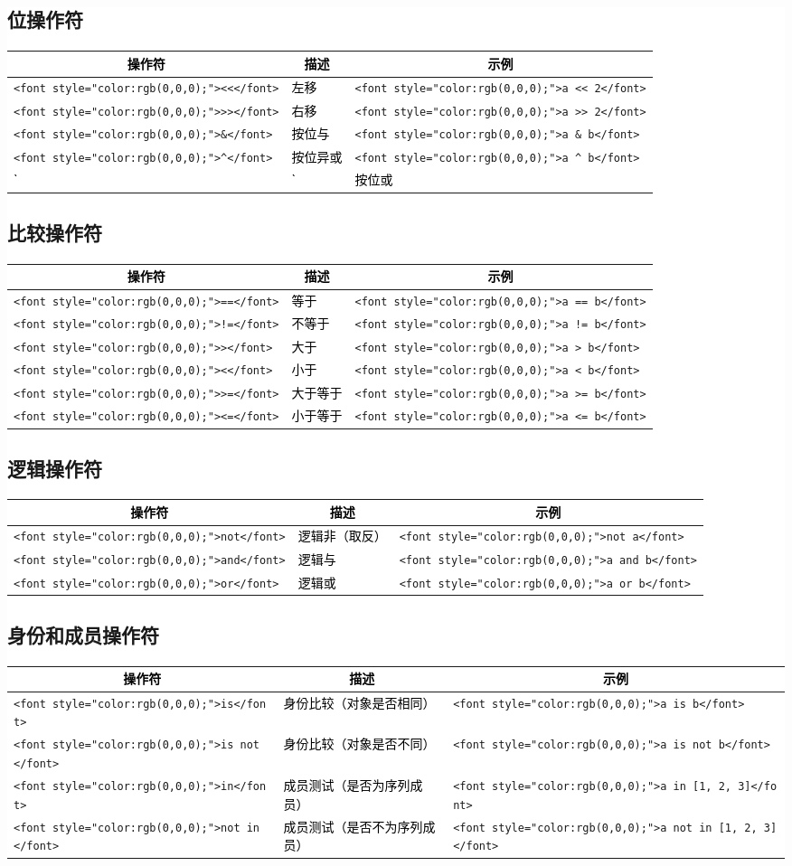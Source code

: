 ## <font style="color:rgb(0,0,0);"></font>位操作符
| <font style="color:rgb(0,0,0);">操作符</font> | <font style="color:rgb(0,0,0);">描述</font> | <font style="color:rgb(0,0,0);">示例</font> |
| --- | --- | --- |
| `<font style="color:rgb(0,0,0);"><<</font>` | <font style="color:rgb(0,0,0);">左移</font> | `<font style="color:rgb(0,0,0);">a << 2</font>` |
| `<font style="color:rgb(0,0,0);">>></font>` | <font style="color:rgb(0,0,0);">右移</font> | `<font style="color:rgb(0,0,0);">a >> 2</font>` |
| `<font style="color:rgb(0,0,0);">&</font>` | <font style="color:rgb(0,0,0);">按位与</font> | `<font style="color:rgb(0,0,0);">a & b</font>` |
| `<font style="color:rgb(0,0,0);">^</font>` | <font style="color:rgb(0,0,0);">按位异或</font> | `<font style="color:rgb(0,0,0);">a ^ b</font>` |
| <font style="color:rgb(0,0,0);">`</font> | <font style="color:rgb(0,0,0);">`</font> | <font style="color:rgb(0,0,0);">按位或</font> |


## <font style="color:rgb(0,0,0);"></font>比较操作符
| <font style="color:rgb(0,0,0);">操作符</font> | <font style="color:rgb(0,0,0);">描述</font> | <font style="color:rgb(0,0,0);">示例</font> |
| --- | --- | --- |
| `<font style="color:rgb(0,0,0);">==</font>` | <font style="color:rgb(0,0,0);">等于</font> | `<font style="color:rgb(0,0,0);">a == b</font>` |
| `<font style="color:rgb(0,0,0);">!=</font>` | <font style="color:rgb(0,0,0);">不等于</font> | `<font style="color:rgb(0,0,0);">a != b</font>` |
| `<font style="color:rgb(0,0,0);">></font>` | <font style="color:rgb(0,0,0);">大于</font> | `<font style="color:rgb(0,0,0);">a > b</font>` |
| `<font style="color:rgb(0,0,0);"><</font>` | <font style="color:rgb(0,0,0);">小于</font> | `<font style="color:rgb(0,0,0);">a < b</font>` |
| `<font style="color:rgb(0,0,0);">>=</font>` | <font style="color:rgb(0,0,0);">大于等于</font> | `<font style="color:rgb(0,0,0);">a >= b</font>` |
| `<font style="color:rgb(0,0,0);"><=</font>` | <font style="color:rgb(0,0,0);">小于等于</font> | `<font style="color:rgb(0,0,0);">a <= b</font>` |


## <font style="color:rgb(0,0,0);"></font>逻辑操作符
| <font style="color:rgb(0,0,0);">操作符</font> | <font style="color:rgb(0,0,0);">描述</font> | <font style="color:rgb(0,0,0);">示例</font> |
| --- | --- | --- |
| `<font style="color:rgb(0,0,0);">not</font>` | <font style="color:rgb(0,0,0);">逻辑非（取反）</font> | `<font style="color:rgb(0,0,0);">not a</font>` |
| `<font style="color:rgb(0,0,0);">and</font>` | <font style="color:rgb(0,0,0);">逻辑与</font> | `<font style="color:rgb(0,0,0);">a and b</font>` |
| `<font style="color:rgb(0,0,0);">or</font>` | <font style="color:rgb(0,0,0);">逻辑或</font> | `<font style="color:rgb(0,0,0);">a or b</font>` |


## <font style="color:rgb(0,0,0);"></font>身份和成员操作符
| <font style="color:rgb(0,0,0);">操作符</font> | <font style="color:rgb(0,0,0);">描述</font> | <font style="color:rgb(0,0,0);">示例</font> |
| --- | --- | --- |
| `<font style="color:rgb(0,0,0);">is</font>` | <font style="color:rgb(0,0,0);">身份比较（对象是否相同）</font> | `<font style="color:rgb(0,0,0);">a is b</font>` |
| `<font style="color:rgb(0,0,0);">is not</font>` | <font style="color:rgb(0,0,0);">身份比较（对象是否不同）</font> | `<font style="color:rgb(0,0,0);">a is not b</font>` |
| `<font style="color:rgb(0,0,0);">in</font>` | <font style="color:rgb(0,0,0);">成员测试（是否为序列成员）</font> | `<font style="color:rgb(0,0,0);">a in [1, 2, 3]</font>` |
| `<font style="color:rgb(0,0,0);">not in</font>` | <font style="color:rgb(0,0,0);">成员测试（是否不为序列成员）</font> | `<font style="color:rgb(0,0,0);">a not in [1, 2, 3]</font>` |


